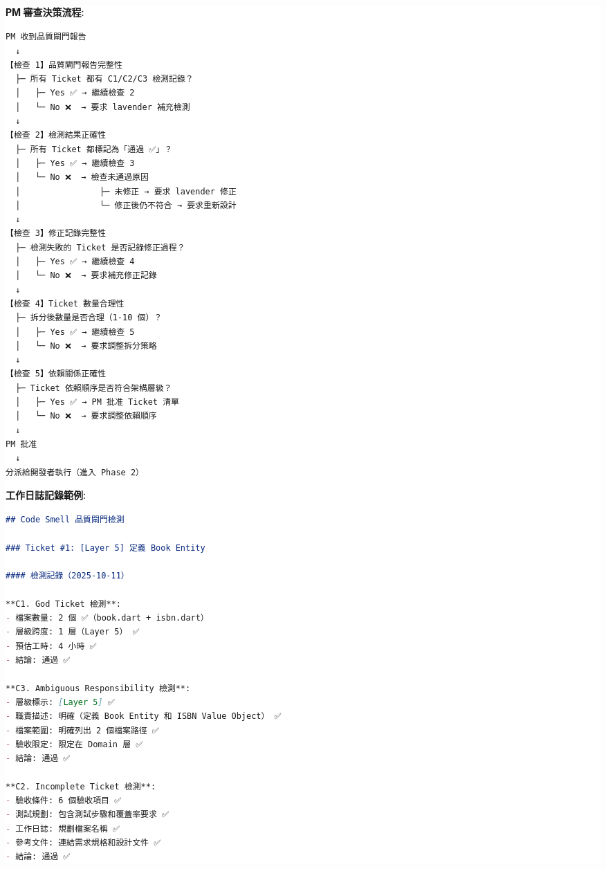 **PM 審查決策流程**:

```text
PM 收到品質閘門報告
  ↓
【檢查 1】品質閘門報告完整性
  ├─ 所有 Ticket 都有 C1/C2/C3 檢測記錄？
  │   ├─ Yes ✅ → 繼續檢查 2
  │   └─ No ❌  → 要求 lavender 補充檢測
  ↓
【檢查 2】檢測結果正確性
  ├─ 所有 Ticket 都標記為「通過 ✅」？
  │   ├─ Yes ✅ → 繼續檢查 3
  │   └─ No ❌  → 檢查未通過原因
  │                ├─ 未修正 → 要求 lavender 修正
  │                └─ 修正後仍不符合 → 要求重新設計
  ↓
【檢查 3】修正記錄完整性
  ├─ 檢測失敗的 Ticket 是否記錄修正過程？
  │   ├─ Yes ✅ → 繼續檢查 4
  │   └─ No ❌  → 要求補充修正記錄
  ↓
【檢查 4】Ticket 數量合理性
  ├─ 拆分後數量是否合理（1-10 個）？
  │   ├─ Yes ✅ → 繼續檢查 5
  │   └─ No ❌  → 要求調整拆分策略
  ↓
【檢查 5】依賴關係正確性
  ├─ Ticket 依賴順序是否符合架構層級？
  │   ├─ Yes ✅ → PM 批准 Ticket 清單
  │   └─ No ❌  → 要求調整依賴順序
  ↓
PM 批准
  ↓
分派給開發者執行（進入 Phase 2）
```

**工作日誌記錄範例**:

```markdown
## Code Smell 品質閘門檢測

### Ticket #1: [Layer 5] 定義 Book Entity

#### 檢測記錄（2025-10-11）

**C1. God Ticket 檢測**:
- 檔案數量: 2 個 ✅（book.dart + isbn.dart）
- 層級跨度: 1 層（Layer 5） ✅
- 預估工時: 4 小時 ✅
- 結論: 通過 ✅

**C3. Ambiguous Responsibility 檢測**:
- 層級標示: [Layer 5] ✅
- 職責描述: 明確（定義 Book Entity 和 ISBN Value Object） ✅
- 檔案範圍: 明確列出 2 個檔案路徑 ✅
- 驗收限定: 限定在 Domain 層 ✅
- 結論: 通過 ✅

**C2. Incomplete Ticket 檢測**:
- 驗收條件: 6 個驗收項目 ✅
- 測試規劃: 包含測試步驟和覆蓋率要求 ✅
- 工作日誌: 規劃檔案名稱 ✅
- 參考文件: 連結需求規格和設計文件 ✅
- 結論: 通過 ✅
```
